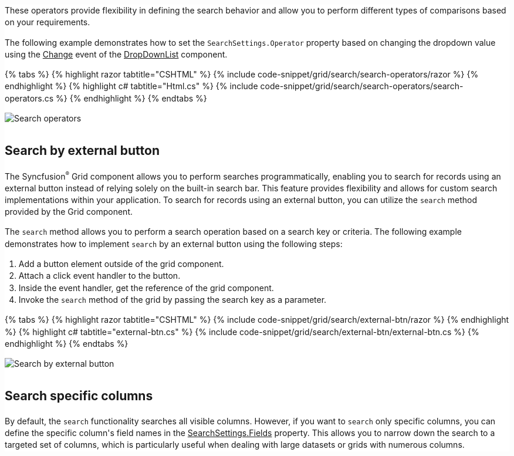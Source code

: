 These operators provide flexibility in defining the search behavior and allow you to perform different types of comparisons based on your requirements.

The following example demonstrates how to set the `SearchSettings.Operator` property based on changing the dropdown value using the [Change](https://help.syncfusion.com/cr/aspnetmvc-js2/Syncfusion.EJ2.DropDowns.DropDownList.html#Syncfusion_EJ2_DropDowns_DropDownList_Change) event of the [DropDownList](https://ej2.syncfusion.com/aspnetmvc/documentation/drop-down-list/getting-started) component.

{% tabs %}
{% highlight razor tabtitle="CSHTML" %}
{% include code-snippet/grid/search/search-operators/razor %}
{% endhighlight %}
{% highlight c# tabtitle="Html.cs" %}
{% include code-snippet/grid/search/search-operators/search-operators.cs %}
{% endhighlight %}
{% endtabs %}

![Search operators](images/search/search-operator.gif)

## Search by external button

The Syncfusion<sup style="font-size:70%">&reg;</sup> Grid component allows you to perform searches programmatically, enabling you to search for records using an external button instead of relying solely on the built-in search bar. This feature provides flexibility and allows for custom search implementations within your application. To search for records using an external button, you can utilize the `search` method provided by the Grid component.

The `search` method allows you to perform a search operation based on a search key or criteria. The following example demonstrates how to implement `search` by an external button using the following steps:

1. Add a button element outside of the grid component.
2. Attach a click event handler to the button.
3. Inside the event handler, get the reference of the grid component.
4. Invoke the `search` method of the grid by passing the search key as a parameter.

{% tabs %}
{% highlight razor tabtitle="CSHTML" %}
{% include code-snippet/grid/search/external-btn/razor %}
{% endhighlight %}
{% highlight c# tabtitle="external-btn.cs" %}
{% include code-snippet/grid/search/external-btn/external-btn.cs %}
{% endhighlight %}
{% endtabs %}

![Search by external button](images/search/search-external.png)

## Search specific columns

By default, the `search` functionality searches all visible columns. However, if you want to `search` only specific columns, you can define the specific column's field names in the [SearchSettings.Fields](https://help.syncfusion.com/cr/aspnetmvc-js2/Syncfusion.EJ2.Grids.GridSearchSettings.html#Syncfusion_EJ2_Grids_GridSearchSettings_Fields) property. This allows you to narrow down the search to a targeted set of columns, which is particularly useful when dealing with large datasets or grids with numerous columns.
